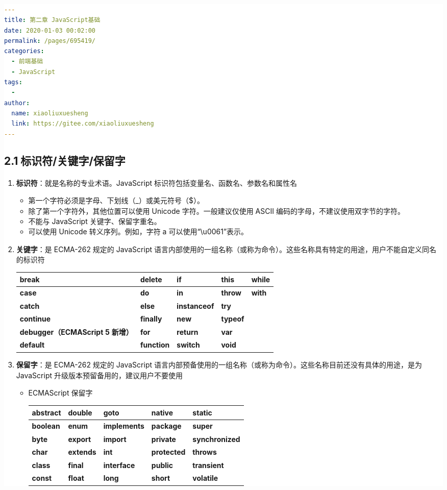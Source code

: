 ```yaml
---
title: 第二章 JavaScript基础
date: 2020-01-03 00:02:00
permalink: /pages/695419/
categories:
  - 前端基础
  - JavaScript
tags:
  - 
author: 
  name: xiaoliuxuesheng
  link: https://gitee.com/xiaoliuxuesheng
---
```


## 2.1 标识符/关键字/保留字

1. **标识符**：就是名称的专业术语。JavaScript 标识符包括变量名、函数名、参数名和属性名

   - 第一个字符必须是字母、下划线（_）或美元符号（$）。
   - 除了第一个字符外，其他位置可以使用 Unicode 字符。一般建议仅使用 ASCII 编码的字母，不建议使用双字节的字符。
   - 不能与 JavaScript 关键字、保留字重名。
   - 可以使用 Unicode 转义序列。例如，字符 a 可以使用“\u0061”表示。

2. **关键字**：是 ECMA-262 规定的 JavaScript 语言内部使用的一组名称（或称为命令）。这些名称具有特定的用途，用户不能自定义同名的标识符

   | break                             | delete       | if             | this       | while    |
   | --------------------------------- | ------------ | -------------- | ---------- | -------- |
   | **case**                          | **do**       | **in**         | **throw**  | **with** |
   | **catch**                         | **else**     | **instanceof** | **try**    |          |
   | **continue**                      | **finally**  | **new**        | **typeof** |          |
   | **debugger（ECMAScript 5 新增）** | **for**      | **return**     | **var**    |          |
   | **default**                       | **function** | **switch**     | **void**   |          |

3. **保留字**：是 ECMA-262 规定的 JavaScript 语言内部预备使用的一组名称（或称为命令）。这些名称目前还没有具体的用途，是为 JavaScript 升级版本预留备用的，建议用户不要使用

   - ECMAScript 保留字

     | abstract    | double      | goto           | native        | static           |
     | ----------- | ----------- | -------------- | ------------- | ---------------- |
     | **boolean** | **enum**    | **implements** | **package**   | **super**        |
     | **byte**    | **export**  | **import**     | **private**   | **synchronized** |
     | **char**    | **extends** | **int**        | **protected** | **throws**       |
     | **class**   | **final**   | **interface**  | **public**    | **transient**    |
     | **const**   | **float**   | **long**       | **short**     | **volatile**     |
